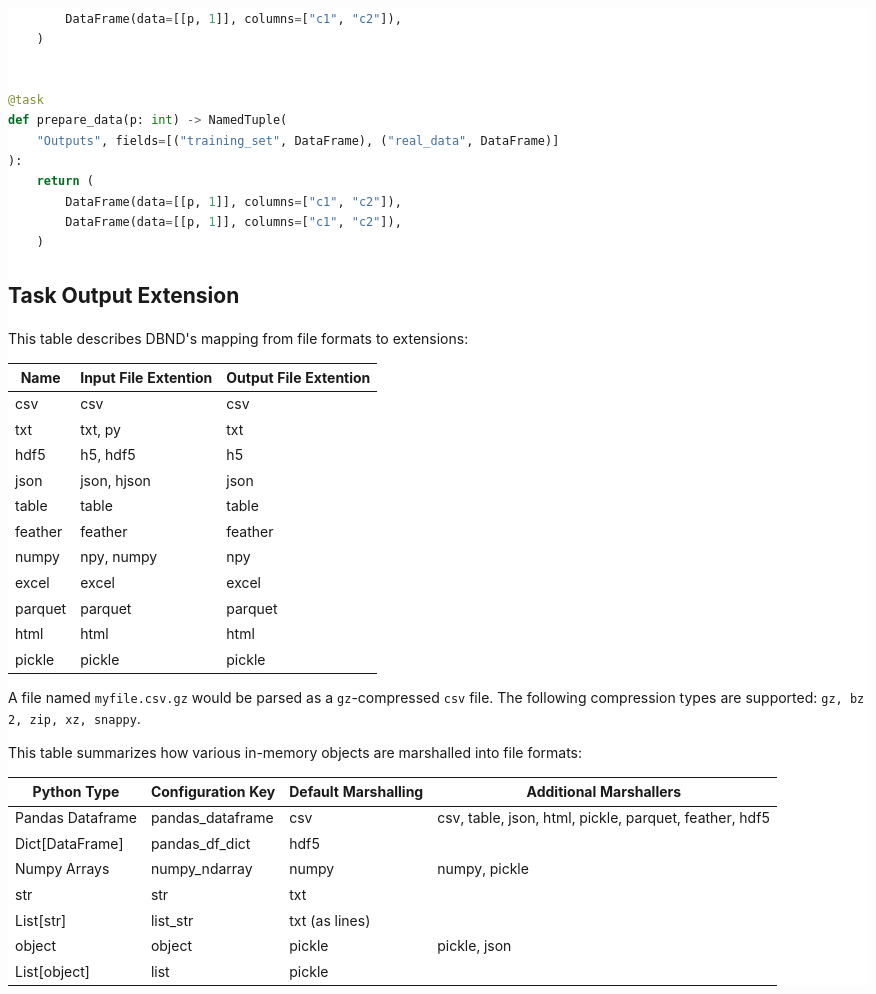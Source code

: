 ```python
        DataFrame(data=[[p, 1]], columns=["c1", "c2"]),
    )


@task
def prepare_data(p: int) -> NamedTuple(
    "Outputs", fields=[("training_set", DataFrame), ("real_data", DataFrame)]
):
    return (
        DataFrame(data=[[p, 1]], columns=["c1", "c2"]),
        DataFrame(data=[[p, 1]], columns=["c1", "c2"]),
    )

```

## Task Output Extension
This table describes DBND's mapping from file formats to extensions:

| Name | Input File Extention | Output File Extention |
| -------- | --------------------------- | ------------------ |
| csv | csv | csv |
| txt | txt, py | txt |
| hdf5 | h5, hdf5 | h5 |
| json | json, hjson | json |
| table | table | table |
| feather | feather | feather |
| numpy | npy, numpy | npy |
| excel | excel | excel |
| parquet | parquet | parquet |
| html | html | html |
| pickle | pickle | pickle |

A file named `myfile.csv.gz` would be parsed as a `gz`-compressed `csv` file. The following compression types are supported:  `gz, bz2, zip, xz, snappy`.

This table summarizes how various in-memory objects are marshalled into file formats:

| Python Type | Configuration Key | Default Marshalling | Additional Marshallers |
| -------- | ---- | --------------------------- | ------------------ |
| Pandas Dataframe | pandas_dataframe |csv | csv, table, json, html, pickle, parquet, feather, hdf5  |
| Dict[DataFrame] | pandas_df_dict | hdf5 |
| Numpy Arrays | numpy_ndarray | numpy | numpy, pickle |
| str | str | txt |  |
| List[str] |list_str | txt (as lines) |   |
| object | object | pickle | pickle, json |
| List[object] | list | pickle |  |

